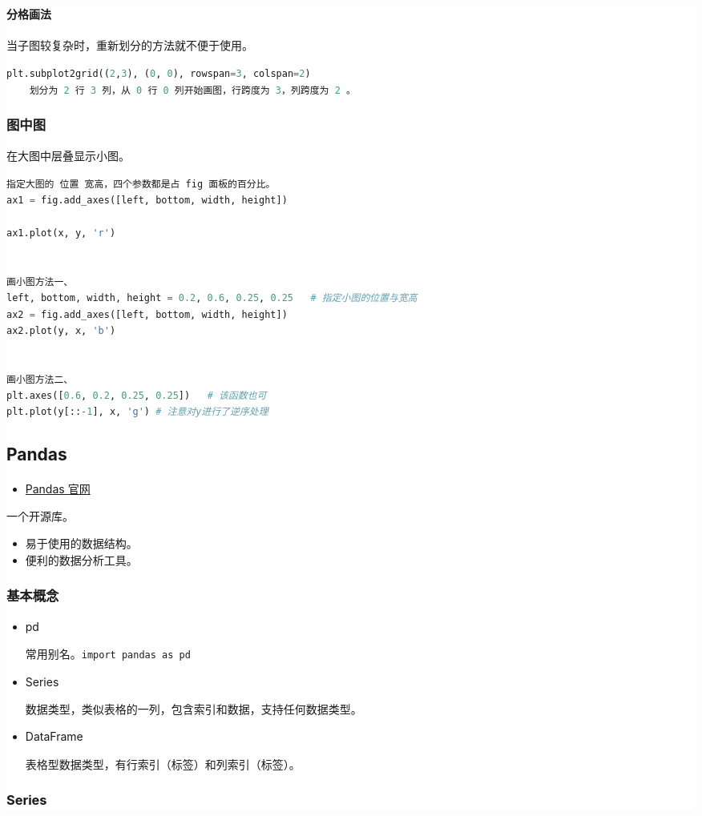 #### 分格画法

当子图较复杂时，重新划分的方法就不便于使用。

```python
plt.subplot2grid((2,3), (0, 0), rowspan=3, colspan=2)
	划分为 2 行 3 列，从 0 行 0 列开始画图，行跨度为 3，列跨度为 2 。
```

### 图中图

在大图中层叠显示小图。

```python
指定大图的 位置 宽高，四个参数都是占 fig 面板的百分比。
ax1 = fig.add_axes([left, bottom, width, height])

ax1.plot(x, y, 'r')


画小图方法一、
left, bottom, width, height = 0.2, 0.6, 0.25, 0.25   # 指定小图的位置与宽高
ax2 = fig.add_axes([left, bottom, width, height])
ax2.plot(y, x, 'b')


画小图方法二、
plt.axes([0.6, 0.2, 0.25, 0.25])   # 该函数也可
plt.plot(y[::-1], x, 'g') # 注意对y进行了逆序处理
```

## Pandas

- [Pandas 官网](https://pandas.pydata.org/)

一个开源库。

- 易于使用的数据结构。
- 便利的数据分析工具。

### 基本概念

- pd

	常用别名。`import pandas as pd`

- Series

	数据类型，类似表格的一列，包含索引和数据，支持任何数据类型。

- DataFrame

	表格型数据类型，有行索引（标签）和列索引（标签）。

### Series
